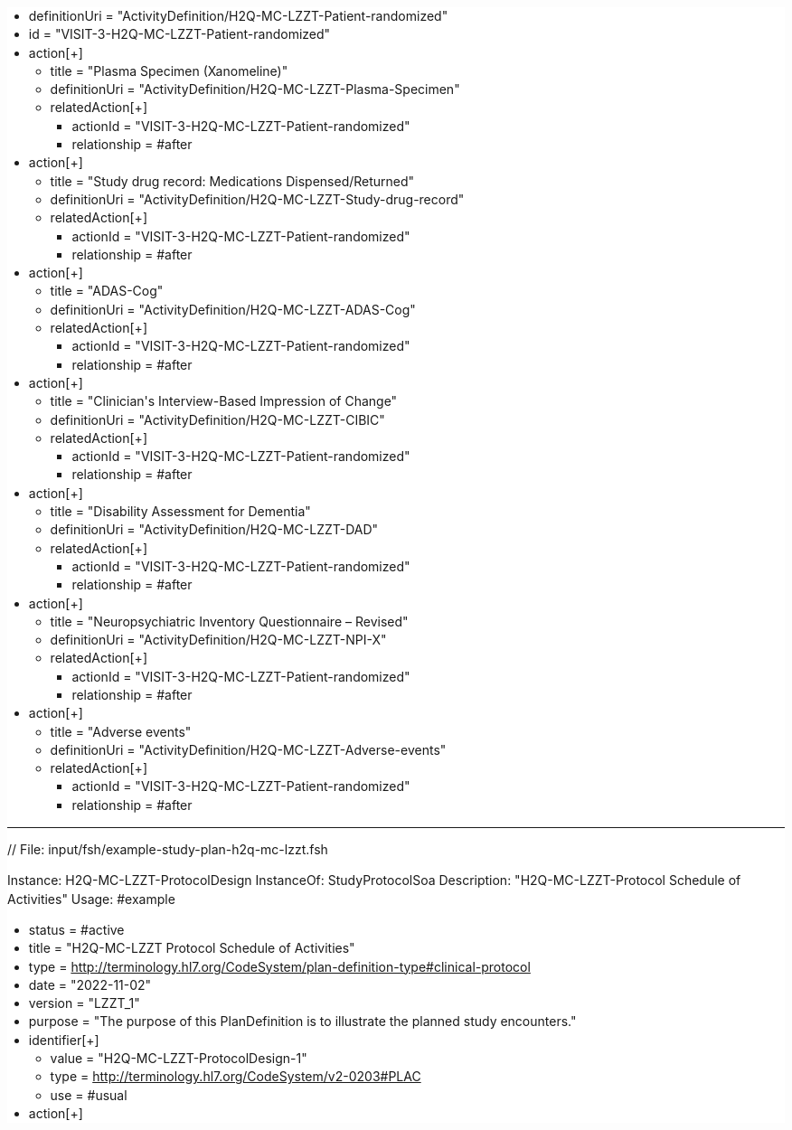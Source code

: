   * definitionUri = "ActivityDefinition/H2Q-MC-LZZT-Patient-randomized"
  * id = "VISIT-3-H2Q-MC-LZZT-Patient-randomized"
* action[+]
  * title = "Plasma Specimen (Xanomeline)"
  * definitionUri = "ActivityDefinition/H2Q-MC-LZZT-Plasma-Specimen"
  * relatedAction[+]
    * actionId = "VISIT-3-H2Q-MC-LZZT-Patient-randomized"
    * relationship = #after
* action[+]
  * title = "Study drug record: Medications Dispensed/Returned"
  * definitionUri = "ActivityDefinition/H2Q-MC-LZZT-Study-drug-record"
  * relatedAction[+]
    * actionId = "VISIT-3-H2Q-MC-LZZT-Patient-randomized"
    * relationship = #after
* action[+]
  * title = "ADAS-Cog"
  * definitionUri = "ActivityDefinition/H2Q-MC-LZZT-ADAS-Cog"
  * relatedAction[+]
    * actionId = "VISIT-3-H2Q-MC-LZZT-Patient-randomized"
    * relationship = #after
* action[+]
  * title = "Clinician's Interview-Based Impression of Change"
  * definitionUri = "ActivityDefinition/H2Q-MC-LZZT-CIBIC"
  * relatedAction[+]
    * actionId = "VISIT-3-H2Q-MC-LZZT-Patient-randomized"
    * relationship = #after
* action[+]
  * title = "Disability Assessment for Dementia"
  * definitionUri = "ActivityDefinition/H2Q-MC-LZZT-DAD"
  * relatedAction[+]
    * actionId = "VISIT-3-H2Q-MC-LZZT-Patient-randomized"
    * relationship = #after
* action[+]
  * title = "Neuropsychiatric Inventory Questionnaire – Revised"
  * definitionUri = "ActivityDefinition/H2Q-MC-LZZT-NPI-X"
  * relatedAction[+]
    * actionId = "VISIT-3-H2Q-MC-LZZT-Patient-randomized"
    * relationship = #after
* action[+]
  * title = "Adverse events"
  * definitionUri = "ActivityDefinition/H2Q-MC-LZZT-Adverse-events"
  * relatedAction[+]
    * actionId = "VISIT-3-H2Q-MC-LZZT-Patient-randomized"
    * relationship = #after


---

// File: input/fsh/example-study-plan-h2q-mc-lzzt.fsh

Instance: H2Q-MC-LZZT-ProtocolDesign
InstanceOf: StudyProtocolSoa
Description: "H2Q-MC-LZZT-Protocol Schedule of Activities"
Usage: #example
* status = #active
* title = "H2Q-MC-LZZT Protocol Schedule of Activities"
* type = http://terminology.hl7.org/CodeSystem/plan-definition-type#clinical-protocol
* date = "2022-11-02"
* version = "LZZT_1"
* purpose = "The purpose of this PlanDefinition is to illustrate the planned study encounters."
* identifier[+]
  * value = "H2Q-MC-LZZT-ProtocolDesign-1"
  * type = http://terminology.hl7.org/CodeSystem/v2-0203#PLAC
  * use = #usual
* action[+]

[^1]: [https://database.ich.org/sites/default/files/E6_R2_Addendum.pdf](https://database.ich.org/sites/default/files/E6_R2_Addendum.pdf)
[^2]: [https://ncimetathesaurus.nci.nih.gov/ncimbrowser/ConceptReport.jsp?dictionary=NCI%20Metathesaurus&code=CL521320](https://ncimetathesaurus.nci.nih.gov/ncimbrowser/ConceptReport.jsp?dictionary=NCI%20Metathesaurus&code=CL521320)